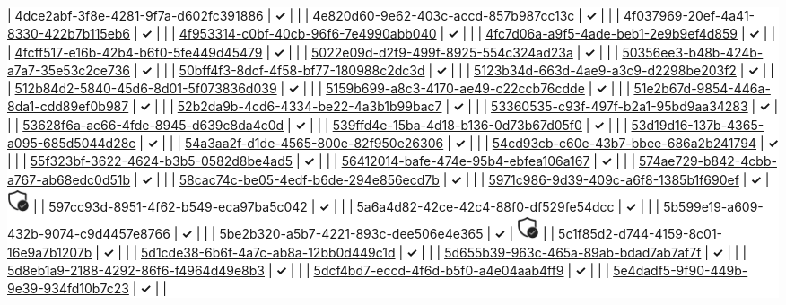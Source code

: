| [4dce2abf-3f8e-4281-9f7a-d602fc391886](./4dce2abf-3f8e-4281-9f7a-d602fc391886.md) | **✓** |  |
| [4e820d60-9e62-403c-accd-857b987cc13c](./4e820d60-9e62-403c-accd-857b987cc13c.md) | **✓** |  |
| [4f037969-20ef-4a41-8330-422b7b115eb6](./4f037969-20ef-4a41-8330-422b7b115eb6.md) | **✓** |  |
| [4f953314-c0bf-40cb-96f6-7e4990abb040](./4f953314-c0bf-40cb-96f6-7e4990abb040.md) | **✓** |  |
| [4fc7d06a-a9f5-4ade-beb1-2e9b9ef4d859](./4fc7d06a-a9f5-4ade-beb1-2e9b9ef4d859.md) | **✓** |  |
| [4fcff517-e16b-42b4-b6f0-5fe449d45479](./4fcff517-e16b-42b4-b6f0-5fe449d45479.md) | **✓** |  |
| [5022e09d-d2f9-499f-8925-554c324ad23a](./5022e09d-d2f9-499f-8925-554c324ad23a.md) | **✓** |  |
| [50356ee3-b48b-424b-a7a7-35e53c2ce736](./50356ee3-b48b-424b-a7a7-35e53c2ce736.md) | **✓** |  |
| [50bff4f3-8dcf-4f58-bf77-180988c2dc3d](./50bff4f3-8dcf-4f58-bf77-180988c2dc3d.md) | **✓** |  |
| [5123b34d-663d-4ae9-a3c9-d2298be203f2](./5123b34d-663d-4ae9-a3c9-d2298be203f2.md) | **✓** |  |
| [512b84d2-5840-45d6-8d01-5f073836d039](./512b84d2-5840-45d6-8d01-5f073836d039.md) | **✓** |  |
| [5159b699-a8c3-4170-ae49-c22ccb76cdde](./5159b699-a8c3-4170-ae49-c22ccb76cdde.md) | **✓** |  |
| [51e2b67d-9854-446a-8da1-cdd89ef0b987](./51e2b67d-9854-446a-8da1-cdd89ef0b987.md) | **✓** |  |
| [52b2da9b-4cd6-4334-be22-4a3b1b99bac7](./52b2da9b-4cd6-4334-be22-4a3b1b99bac7.md) | **✓** |  |
| [53360535-c93f-497f-b2a1-95bd9aa34283](./53360535-c93f-497f-b2a1-95bd9aa34283.md) | **✓** |  |
| [53628f6a-ac66-4fde-8945-d639c8da4c0d](./53628f6a-ac66-4fde-8945-d639c8da4c0d.md) | **✓** |  |
| [539ffd4e-15ba-4d18-b136-0d73b67d05f0](./539ffd4e-15ba-4d18-b136-0d73b67d05f0.md) | **✓** |  |
| [53d19d16-137b-4365-a095-685d5044d28c](./53d19d16-137b-4365-a095-685d5044d28c.md) | **✓** |  |
| [54a3aa2f-d1de-4565-800e-82f950e26306](./54a3aa2f-d1de-4565-800e-82f950e26306.md) | **✓** |  |
| [54cd93cb-c60e-43b7-bbee-686a2b241794](./54cd93cb-c60e-43b7-bbee-686a2b241794.md) | **✓** |  |
| [55f323bf-3622-4624-b3b5-0582d8be4ad5](./55f323bf-3622-4624-b3b5-0582d8be4ad5.md) | **✓** |  |
| [56412014-bafe-474e-95b4-ebfea106a167](./56412014-bafe-474e-95b4-ebfea106a167.md) | **✓** |  |
| [574ae729-b842-4cbb-a767-ab68edc0d51b](./574ae729-b842-4cbb-a767-ab68edc0d51b.md) | **✓** |  |
| [58cac74c-be05-4edf-b6de-294e856ecd7b](./58cac74c-be05-4edf-b6de-294e856ecd7b.md) | **✓** |  |
| [5971c986-9d39-409c-a6f8-1385b1f690ef](./5971c986-9d39-409c-a6f8-1385b1f690ef.md) | **✓** | <img alt="Certified application badge" src="../media/certified-badge.png" height="25" width="25" /> |
| [597cc93d-8951-4f62-b549-eca97ba5c042](./597cc93d-8951-4f62-b549-eca97ba5c042.md) | **✓** |  |
| [5a6a4d82-42ce-42c4-88f0-df529fe54dcc](./5a6a4d82-42ce-42c4-88f0-df529fe54dcc.md) | **✓** |  |
| [5b599e19-a609-432b-9074-c9d4457e8766](./5b599e19-a609-432b-9074-c9d4457e8766.md) | **✓** |  |
| [5be2b320-a5b7-4221-893c-dee506e4e365](./5be2b320-a5b7-4221-893c-dee506e4e365.md) | **✓** | <img alt="Certified application badge" src="../media/certified-badge.png" height="25" width="25" /> |
| [5c1f85d2-d744-4159-8c01-16e9a7b1207b](./5c1f85d2-d744-4159-8c01-16e9a7b1207b.md) | **✓** |  |
| [5d1cde38-6b6f-4a7c-ab8a-12bb0d449c1d](./5d1cde38-6b6f-4a7c-ab8a-12bb0d449c1d.md) | **✓** |  |
| [5d655b39-963c-465a-89ab-bdad7ab7af7f](./5d655b39-963c-465a-89ab-bdad7ab7af7f.md) | **✓** |  |
| [5d8eb1a9-2188-4292-86f6-f4964d49e8b3](./5d8eb1a9-2188-4292-86f6-f4964d49e8b3.md) | **✓** |  |
| [5dcf4bd7-eccd-4f6d-b5f0-a4e04aab4ff9](./5dcf4bd7-eccd-4f6d-b5f0-a4e04aab4ff9.md) | **✓** |  |
| [5e4dadf5-9f90-449b-9e39-934fd10b7c23](./5e4dadf5-9f90-449b-9e39-934fd10b7c23.md) | **✓** |  |